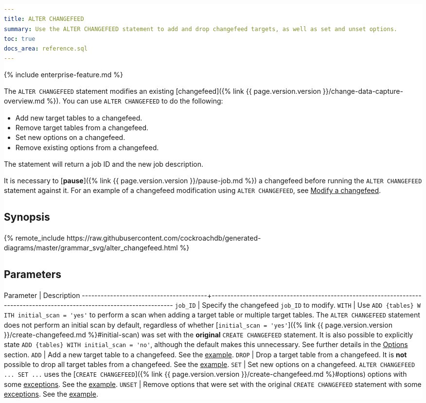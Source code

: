 ```yaml
---
title: ALTER CHANGEFEED
summary: Use the ALTER CHANGEFEED statement to add and drop changefeed targets, as well as set and unset options.
toc: true
docs_area: reference.sql
---
```


{% include enterprise-feature.md %}

The `ALTER CHANGEFEED` statement modifies an existing [changefeed]({% link {{ page.version.version }}/change-data-capture-overview.md %}). You can use `ALTER CHANGEFEED` to do the following:

- Add new target tables to a changefeed.
- Remove target tables from a changefeed.
- Set new options on a changefeed.
- Remove existing options from a changefeed.

The statement will return a job ID and the new job description.

It is necessary to [**pause**]({% link {{ page.version.version }}/pause-job.md %}) a changefeed before running the `ALTER CHANGEFEED` statement against it. For an example of a changefeed modification using `ALTER CHANGEFEED`, see [Modify a changefeed](#modify-a-changefeed).

## Synopsis

<div>
{% remote_include https://raw.githubusercontent.com/cockroachdb/generated-diagrams/master/grammar_svg/alter_changefeed.html %}
</div>

## Parameters

Parameter                               | Description
----------------------------------------+-------------------------------------------------------------------------------------------------------------------------
`job_ID`                               | Specify the changefeed `job_ID` to modify.
`WITH` | Use `ADD {tables} WITH initial_scan = 'yes'` to perform a scan when adding a target table or multiple target tables. The `ALTER CHANGEFEED` statement does not perform an initial scan by default, regardless of whether [`initial_scan = 'yes'`]({% link {{ page.version.version }}/create-changefeed.md %}#initial-scan) was set with the **original** `CREATE CHANGEFEED` statement. It is also possible to explicitly state `ADD {tables} WITH initial_scan = 'no'`, although the default makes this unnecessary. See further details in the [Options](#scan-details) section.
`ADD`                                  | Add a new target table to a changefeed. See the [example](#add-targets-to-a-changefeed).
`DROP`                                 | Drop a target table from a changefeed. It is **not** possible to drop all target tables from a changefeed. See the [example](#drop-targets-from-a-changefeed).
`SET`                                  | Set new options on a changefeed. `ALTER CHANGEFEED ... SET ...` uses the [`CREATE CHANGEFEED`]({% link {{ page.version.version }}/create-changefeed.md %}#options) options with some [exceptions](#option-exceptions). See the [example](#set-options-on-a-changefeed).
`UNSET`                                | Remove options that were set with the original `CREATE CHANGEFEED` statement with some [exceptions](#option-exceptions). See the [example](#unset-options-on-a-changefeed).
